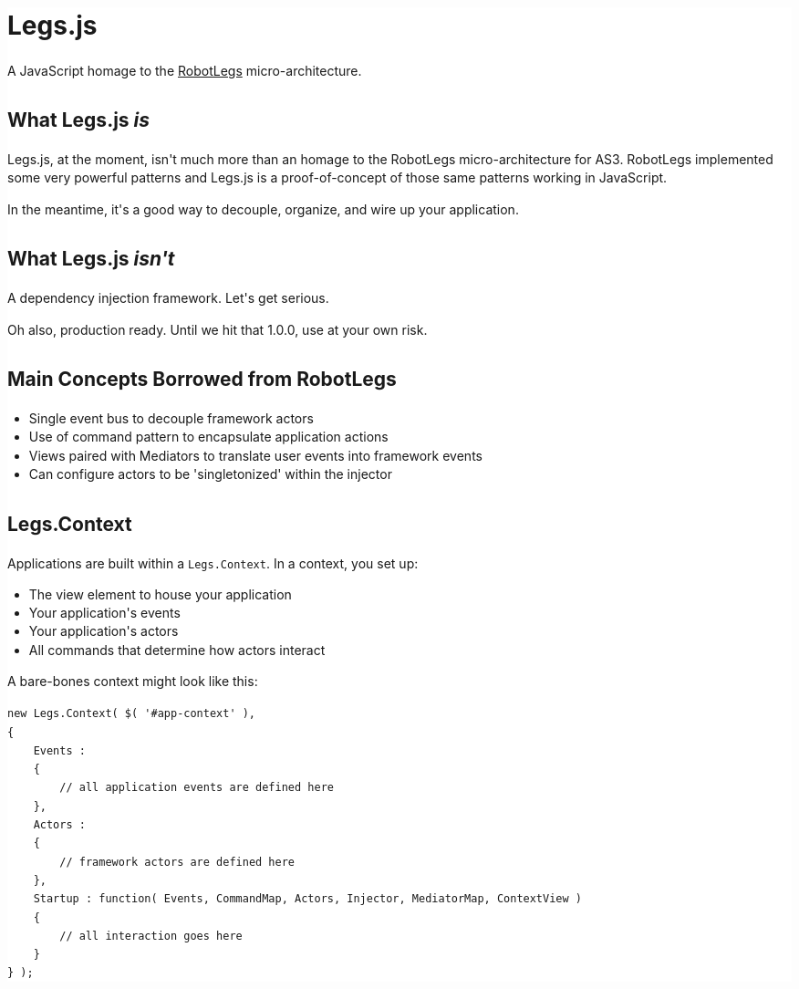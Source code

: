 # Legs.js

A JavaScript homage to the [RobotLegs][robotlegs] micro-architecture.

## What Legs.js *is*

Legs.js, at the moment, isn't much more than an homage to the RobotLegs micro-architecture
for AS3. RobotLegs implemented some very powerful patterns and Legs.js is a proof-of-concept
of those same patterns working in JavaScript.

In the meantime, it's a good way to decouple, organize, and wire up your application.

## What Legs.js *isn't*

A dependency injection framework. Let's get serious.

Oh also, production ready. Until we hit that 1.0.0, use at your own risk.

## Main Concepts Borrowed from RobotLegs

- Single event bus to decouple framework actors
- Use of command pattern to encapsulate application actions
- Views paired with Mediators to translate user events into framework events
- Can configure actors to be 'singletonized' within the injector

## Legs.Context

Applications are built within a `Legs.Context`. In a context, you set up:

- The view element to house your application
- Your application's events
- Your application's actors
- All commands that determine how actors interact

A bare-bones context might look like this:

	new Legs.Context( $( '#app-context' ),
	{
		Events :
		{
			// all application events are defined here
		},
		Actors :
		{
			// framework actors are defined here
		},
		Startup : function( Events, CommandMap, Actors, Injector, MediatorMap, ContextView )
		{
			// all interaction goes here
		}
	} );


[robotlegs]: https://github.com/robotlegs/robotlegs-framework "RobotLegs GitHub repo"
[jquery]: http://jquery.com/ "jQuery site"
[livequery]: http://docs.jquery.com/Plugins/livequery "Live Query plugin docs"